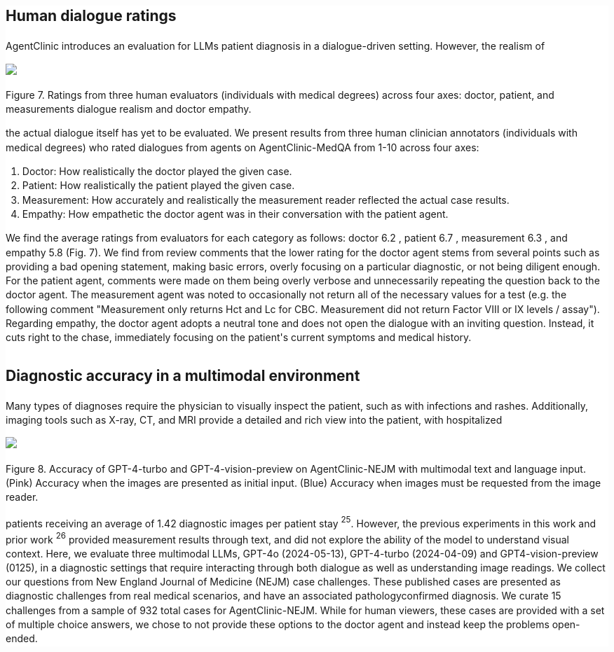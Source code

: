 ## Human dialogue ratings

AgentClinic introduces an evaluation for LLMs patient diagnosis in a dialogue-driven setting. However, the realism of

![](https://cdn.mathpix.com/cropped/2024_06_04_433a3568a8a33e25fab0g-08.jpg?height=517&width=852&top_left_y=213&top_left_x=1081)

Figure 7. Ratings from three human evaluators (individuals with medical degrees) across four axes: doctor, patient, and measurements dialogue realism and doctor empathy.

the actual dialogue itself has yet to be evaluated. We present results from three human clinician annotators (individuals with medical degrees) who rated dialogues from agents on AgentClinic-MedQA from 1-10 across four axes:

1. Doctor: How realistically the doctor played the given case.
2. Patient: How realistically the patient played the given case.
3. Measurement: How accurately and realistically the measurement reader reflected the actual case results.
4. Empathy: How empathetic the doctor agent was in their conversation with the patient agent.

We find the average ratings from evaluators for each category as follows: doctor 6.2 , patient 6.7 , measurement 6.3 , and empathy 5.8 (Fig. 7). We find from review comments that the lower rating for the doctor agent stems from several points such as providing a bad opening statement, making basic errors, overly focusing on a particular diagnostic, or not being diligent enough. For the patient agent, comments were made on them being overly verbose and unnecessarily repeating the question back to the doctor agent. The measurement agent was noted to occasionally not return all of the necessary values for a test (e.g. the following comment "Measurement only returns Hct and Lc for CBC. Measurement did not return Factor VIII or IX levels / assay"). Regarding empathy, the doctor agent adopts a neutral tone and does not open the dialogue with an inviting question. Instead, it cuts right to the chase, immediately focusing on the patient's current symptoms and medical history.

## Diagnostic accuracy in a multimodal environment

Many types of diagnoses require the physician to visually inspect the patient, such as with infections and rashes. Additionally, imaging tools such as X-ray, CT, and MRI provide a detailed and rich view into the patient, with hospitalized

![](https://cdn.mathpix.com/cropped/2024_06_04_433a3568a8a33e25fab0g-09.jpg?height=564&width=851&top_left_y=214&top_left_x=190)

Figure 8. Accuracy of GPT-4-turbo and GPT-4-vision-preview on AgentClinic-NEJM with multimodal text and language input. (Pink) Accuracy when the images are presented as initial input. (Blue) Accuracy when images must be requested from the image reader.

patients receiving an average of 1.42 diagnostic images per patient stay ${ }^{25}$. However, the previous experiments in this work and prior work ${ }^{26}$ provided measurement results through text, and did not explore the ability of the model to understand visual context. Here, we evaluate three multimodal LLMs, GPT-4o (2024-05-13), GPT-4-turbo (2024-04-09) and GPT4-vision-preview (0125), in a diagnostic settings that require interacting through both dialogue as well as understanding image readings. We collect our questions from New England Journal of Medicine (NEJM) case challenges. These published cases are presented as diagnostic challenges from real medical scenarios, and have an associated pathologyconfirmed diagnosis. We curate 15 challenges from a sample of 932 total cases for AgentClinic-NEJM. While for human viewers, these cases are provided with a set of multiple choice answers, we chose to not provide these options to the doctor agent and instead keep the problems open-ended.
